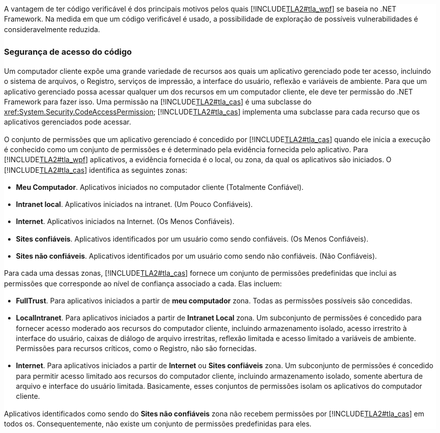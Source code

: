  A vantagem de ter código verificável é dos principais motivos pelos quais [!INCLUDE[TLA2#tla_wpf](../../../includes/tla2sharptla-wpf-md.md)] se baseia no .NET Framework. Na medida em que um código verificável é usado, a possibilidade de exploração de possíveis vulnerabilidades é consideravelmente reduzida.  
  
<a name="Code_Access_Security"></a>   
### <a name="code-access-security"></a>Segurança de acesso do código  
 Um computador cliente expõe uma grande variedade de recursos aos quais um aplicativo gerenciado pode ter acesso, incluindo o sistema de arquivos, o Registro, serviços de impressão, a interface do usuário, reflexão e variáveis de ambiente. Para que um aplicativo gerenciado possa acessar qualquer um dos recursos em um computador cliente, ele deve ter permissão do .NET Framework para fazer isso. Uma permissão na [!INCLUDE[TLA2#tla_cas](../../../includes/tla2sharptla-cas-md.md)] é uma subclasse do <xref:System.Security.CodeAccessPermission>; [!INCLUDE[TLA2#tla_cas](../../../includes/tla2sharptla-cas-md.md)] implementa uma subclasse para cada recurso que os aplicativos gerenciados pode acessar.  
  
 O conjunto de permissões que um aplicativo gerenciado é concedido por [!INCLUDE[TLA2#tla_cas](../../../includes/tla2sharptla-cas-md.md)] quando ele inicia a execução é conhecido como um conjunto de permissões e é determinado pela evidência fornecida pelo aplicativo. Para [!INCLUDE[TLA2#tla_wpf](../../../includes/tla2sharptla-wpf-md.md)] aplicativos, a evidência fornecida é o local, ou zona, da qual os aplicativos são iniciados. O [!INCLUDE[TLA2#tla_cas](../../../includes/tla2sharptla-cas-md.md)] identifica as seguintes zonas:  
  
-   **Meu Computador**. Aplicativos iniciados no computador cliente (Totalmente Confiável).  
  
-   **Intranet local**. Aplicativos iniciados na intranet. (Um Pouco Confiáveis).  
  
-   **Internet**. Aplicativos iniciados na Internet. (Os Menos Confiáveis).  
  
-   **Sites confiáveis**. Aplicativos identificados por um usuário como sendo confiáveis. (Os Menos Confiáveis).  
  
-   **Sites não confiáveis**. Aplicativos identificados por um usuário como sendo não confiáveis. (Não Confiáveis).  
  
 Para cada uma dessas zonas, [!INCLUDE[TLA2#tla_cas](../../../includes/tla2sharptla-cas-md.md)] fornece um conjunto de permissões predefinidas que inclui as permissões que corresponde ao nível de confiança associado a cada. Elas incluem:  
  
-   **FullTrust**. Para aplicativos iniciados a partir de **meu computador** zona. Todas as permissões possíveis são concedidas.  
  
-   **LocalIntranet**. Para aplicativos iniciados a partir de **Intranet Local** zona. Um subconjunto de permissões é concedido para fornecer acesso moderado aos recursos do computador cliente, incluindo armazenamento isolado, acesso irrestrito à interface do usuário, caixas de diálogo de arquivo irrestritas, reflexão limitada e acesso limitado a variáveis de ambiente. Permissões para recursos críticos, como o Registro, não são fornecidas.  
  
-   **Internet**. Para aplicativos iniciados a partir de **Internet** ou **Sites confiáveis** zona. Um subconjunto de permissões é concedido para permitir acesso limitado aos recursos do computador cliente, incluindo armazenamento isolado, somente abertura de arquivo e interface do usuário limitada. Basicamente, esses conjuntos de permissões isolam os aplicativos do computador cliente.  
  
 Aplicativos identificados como sendo do **Sites não confiáveis** zona não recebem permissões por [!INCLUDE[TLA2#tla_cas](../../../includes/tla2sharptla-cas-md.md)] em todos os. Consequentemente, não existe um conjunto de permissões predefinidas para eles.  
  